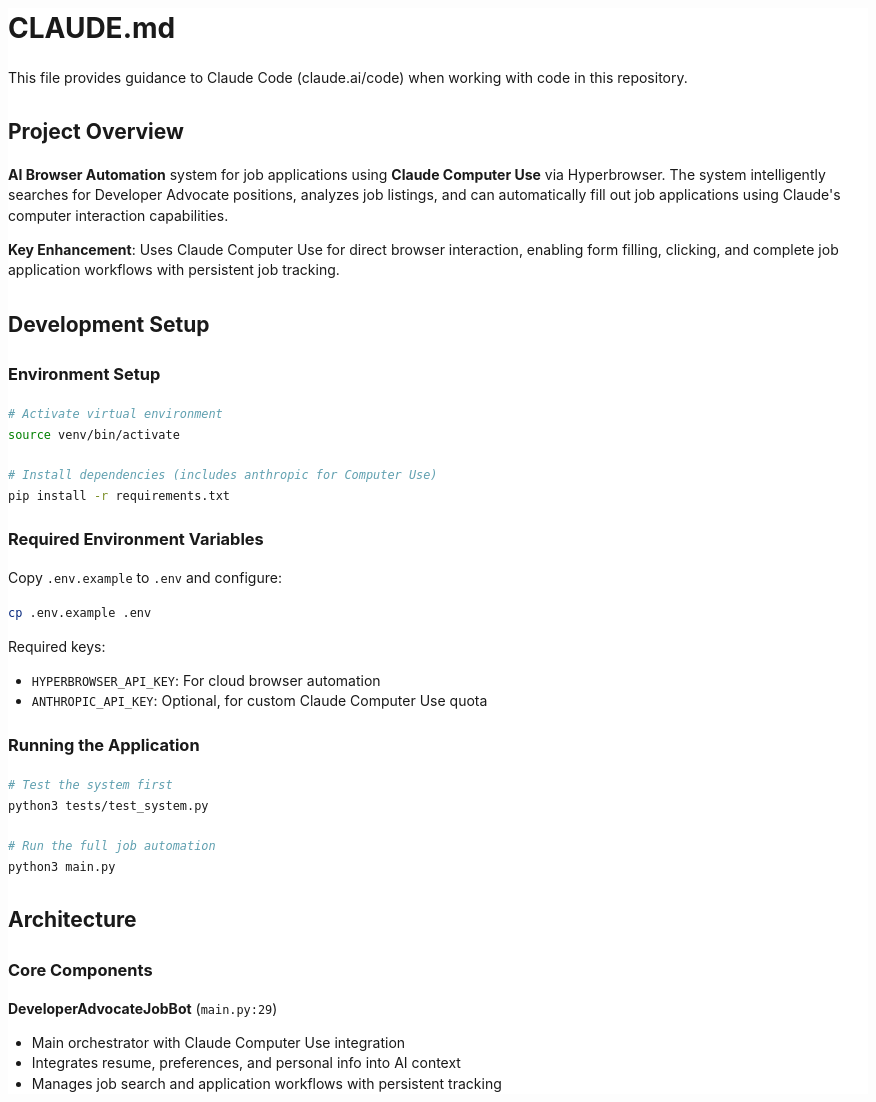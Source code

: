 # CLAUDE.md

This file provides guidance to Claude Code (claude.ai/code) when working with code in this repository.

## Project Overview

**AI Browser Automation** system for job applications using **Claude Computer Use** via Hyperbrowser. The system intelligently searches for Developer Advocate positions, analyzes job listings, and can automatically fill out job applications using Claude's computer interaction capabilities.

**Key Enhancement**: Uses Claude Computer Use for direct browser interaction, enabling form filling, clicking, and complete job application workflows with persistent job tracking.

## Development Setup

### Environment Setup
```bash
# Activate virtual environment 
source venv/bin/activate

# Install dependencies (includes anthropic for Computer Use)
pip install -r requirements.txt
```

### Required Environment Variables
Copy `.env.example` to `.env` and configure:
```bash
cp .env.example .env
```

Required keys:
- `HYPERBROWSER_API_KEY`: For cloud browser automation
- `ANTHROPIC_API_KEY`: Optional, for custom Claude Computer Use quota

### Running the Application
```bash
# Test the system first
python3 tests/test_system.py

# Run the full job automation
python3 main.py
```

## Architecture

### Core Components

**DeveloperAdvocateJobBot** (`main.py:29`)
- Main orchestrator with Claude Computer Use integration
- Integrates resume, preferences, and personal info into AI context
- Manages job search and application workflows with persistent tracking
